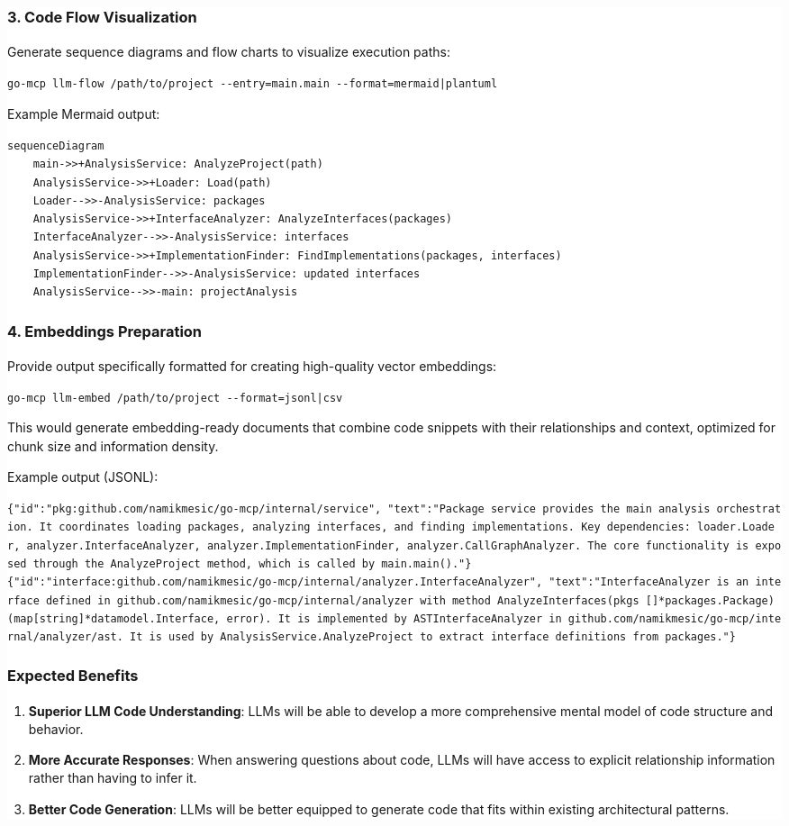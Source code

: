 ### 3. Code Flow Visualization

Generate sequence diagrams and flow charts to visualize execution paths:

```
go-mcp llm-flow /path/to/project --entry=main.main --format=mermaid|plantuml
```

Example Mermaid output:
```mermaid
sequenceDiagram
    main->>+AnalysisService: AnalyzeProject(path)
    AnalysisService->>+Loader: Load(path)
    Loader-->>-AnalysisService: packages
    AnalysisService->>+InterfaceAnalyzer: AnalyzeInterfaces(packages)
    InterfaceAnalyzer-->>-AnalysisService: interfaces
    AnalysisService->>+ImplementationFinder: FindImplementations(packages, interfaces)
    ImplementationFinder-->>-AnalysisService: updated interfaces
    AnalysisService-->>-main: projectAnalysis
```

### 4. Embeddings Preparation

Provide output specifically formatted for creating high-quality vector embeddings:

```
go-mcp llm-embed /path/to/project --format=jsonl|csv
```

This would generate embedding-ready documents that combine code snippets with their relationships and context, optimized for chunk size and information density.

Example output (JSONL):
```jsonl
{"id":"pkg:github.com/namikmesic/go-mcp/internal/service", "text":"Package service provides the main analysis orchestration. It coordinates loading packages, analyzing interfaces, and finding implementations. Key dependencies: loader.Loader, analyzer.InterfaceAnalyzer, analyzer.ImplementationFinder, analyzer.CallGraphAnalyzer. The core functionality is exposed through the AnalyzeProject method, which is called by main.main()."}
{"id":"interface:github.com/namikmesic/go-mcp/internal/analyzer.InterfaceAnalyzer", "text":"InterfaceAnalyzer is an interface defined in github.com/namikmesic/go-mcp/internal/analyzer with method AnalyzeInterfaces(pkgs []*packages.Package) (map[string]*datamodel.Interface, error). It is implemented by ASTInterfaceAnalyzer in github.com/namikmesic/go-mcp/internal/analyzer/ast. It is used by AnalysisService.AnalyzeProject to extract interface definitions from packages."}
```

### Expected Benefits

1. **Superior LLM Code Understanding**: LLMs will be able to develop a more comprehensive mental model of code structure and behavior.

2. **More Accurate Responses**: When answering questions about code, LLMs will have access to explicit relationship information rather than having to infer it.

3. **Better Code Generation**: LLMs will be better equipped to generate code that fits within existing architectural patterns.
